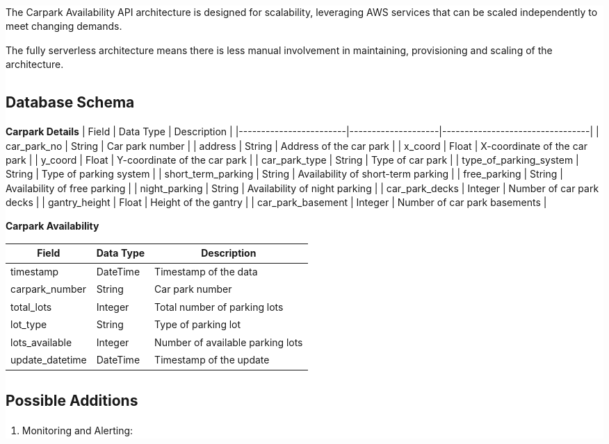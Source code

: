 The Carpark Availability API architecture is designed for scalability, leveraging AWS services that can be scaled independently to meet changing demands.

The fully serverless architecture means there is less manual involvement in maintaining, provisioning and scaling of the architecture.

## Database Schema

**Carpark Details**
| Field                  | Data Type          | Description                     |
|------------------------|--------------------|---------------------------------|
| car_park_no            | String             | Car park number                |
| address                | String             | Address of the car park        |
| x_coord                | Float              | X-coordinate of the car park   |
| y_coord                | Float              | Y-coordinate of the car park   |
| car_park_type          | String             | Type of car park               |
| type_of_parking_system | String             | Type of parking system         |
| short_term_parking     | String             | Availability of short-term parking |
| free_parking           | String             | Availability of free parking   |
| night_parking          | String             | Availability of night parking  |
| car_park_decks         | Integer            | Number of car park decks       |
| gantry_height          | Float              | Height of the gantry            |
| car_park_basement      | Integer            | Number of car park basements   |

**Carpark Availability**

| Field           | Data Type          | Description                     |
|-----------------|--------------------|---------------------------------|
| timestamp       | DateTime           | Timestamp of the data           |
| carpark_number  | String             | Car park number                 |
| total_lots      | Integer            | Total number of parking lots    |
| lot_type        | String             | Type of parking lot             |
| lots_available  | Integer            | Number of available parking lots|
| update_datetime | DateTime           | Timestamp of the update         |


## Possible Additions

1. Monitoring and Alerting:
